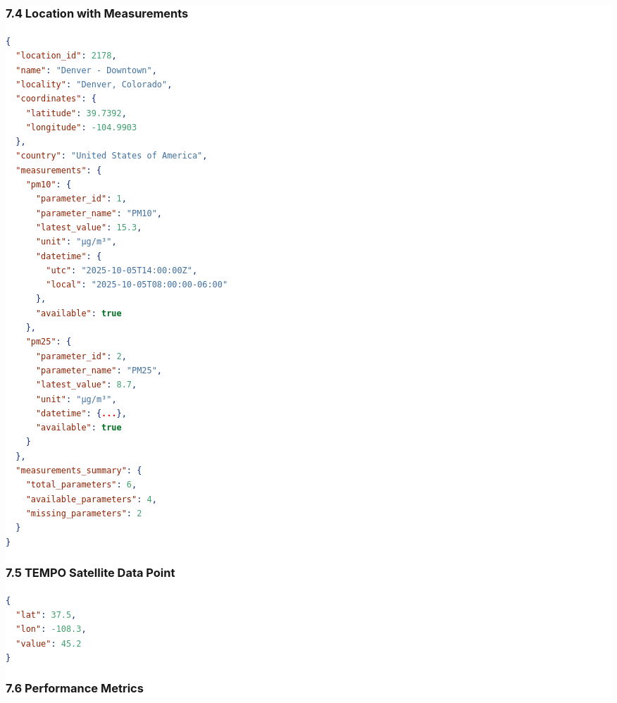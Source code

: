 ### 7.4 Location with Measurements

```json
{
  "location_id": 2178,
  "name": "Denver - Downtown",
  "locality": "Denver, Colorado",
  "coordinates": {
    "latitude": 39.7392,
    "longitude": -104.9903
  },
  "country": "United States of America",
  "measurements": {
    "pm10": {
      "parameter_id": 1,
      "parameter_name": "PM10",
      "latest_value": 15.3,
      "unit": "µg/m³",
      "datetime": {
        "utc": "2025-10-05T14:00:00Z",
        "local": "2025-10-05T08:00:00-06:00"
      },
      "available": true
    },
    "pm25": {
      "parameter_id": 2,
      "parameter_name": "PM25",
      "latest_value": 8.7,
      "unit": "µg/m³",
      "datetime": {...},
      "available": true
    }
  },
  "measurements_summary": {
    "total_parameters": 6,
    "available_parameters": 4,
    "missing_parameters": 2
  }
}
```

### 7.5 TEMPO Satellite Data Point

```json
{
  "lat": 37.5,
  "lon": -108.3,
  "value": 45.2
}
```

### 7.6 Performance Metrics

